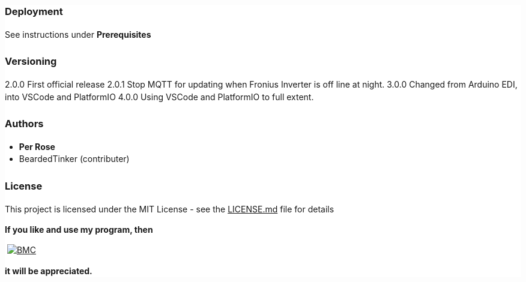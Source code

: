 ### Deployment

See instructions under **Prerequisites**

### Versioning

2.0.0 First official release
2.0.1 Stop MQTT for updating when Fronius Inverter is off line at night.
3.0.0 Changed from Arduino EDI, into VSCode and PlatformIO
4.0.0 Using VSCode and PlatformIO to full extent.

### Authors

* **Per Rose** 
* BeardedTinker (contributer)

### License

This project is licensed under the MIT License - see the [LICENSE.md](LICENSE.md) file for details



**If you like and use my program, then** 

​       [![BMC](https://www.buymeacoffee.com/assets/img/custom_images/white_img.png)](https://www.buymeacoffee.com/pesor)

**it will be appreciated.**




